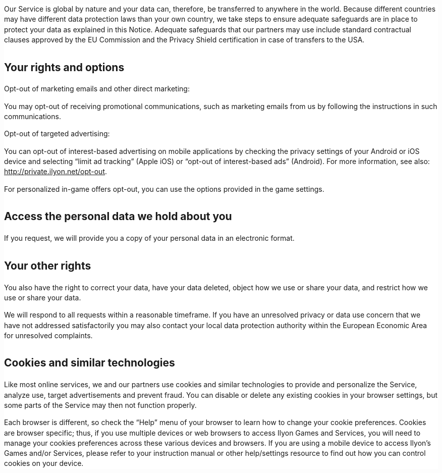 Our Service is global by nature and your data can, therefore, be transferred
to anywhere in the world. Because different countries may have different data
protection laws than your own country, we take steps to ensure adequate
safeguards are in place to protect your data as explained in this Notice.
Adequate safeguards that our partners may use include standard contractual
clauses approved by the EU Commission and the Privacy Shield certification in
case of transfers to the USA.

## Your rights and options

Opt-out of marketing emails and other direct marketing:

You may opt-out of receiving promotional communications, such as marketing
emails from us by following the instructions in such communications.

Opt-out of targeted advertising:

You can opt-out of interest-based advertising on mobile applications by
checking the privacy settings of your Android or iOS device and selecting
“limit ad tracking” (Apple iOS) or “opt-out of interest-based ads” (Android).
For more information, see also: http://private.ilyon.net/opt-out.

For personalized in-game offers opt-out, you can use the options provided in
the game settings.

## Access the personal data we hold about you

If you request, we will provide you a copy of your personal data in an
electronic format.

## Your other rights

You also have the right to correct your data, have your data deleted, object
how we use or share your data, and restrict how we use or share your data.

We will respond to all requests within a reasonable timeframe.  If you have an
unresolved privacy or data use concern that we have not addressed
satisfactorily you may also contact your local data protection authority
within the European Economic Area for unresolved complaints.

## Cookies and similar technologies

Like most online services, we and our partners use cookies and similar
technologies to provide and personalize the Service, analyze use, target
advertisements and prevent fraud. You can disable or delete any existing
cookies in your browser settings, but some parts of the Service may then not
function properly.

Each browser is different, so check the “Help” menu of your browser to learn
how to change your cookie preferences. Cookies are browser specific; thus, if
you use multiple devices or web browsers to access Ilyon Games and Services,
you will need to manage your cookies preferences across these various devices
and browsers. If you are using a mobile device to access Ilyon’s Games and/or
Services, please refer to your instruction manual or other help/settings
resource to find out how you can control cookies on your device.

